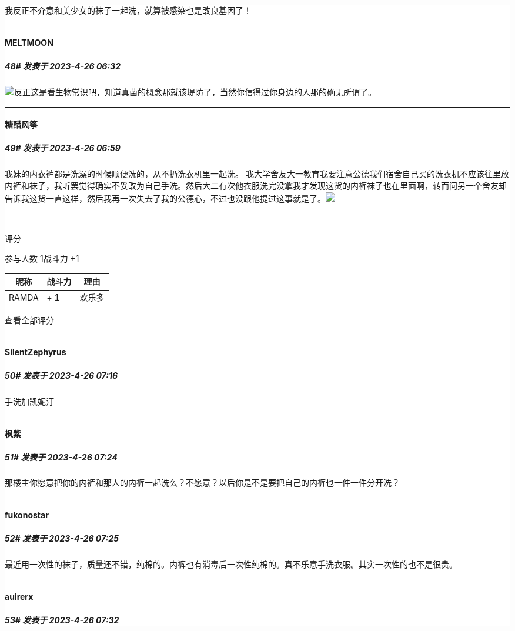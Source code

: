 我反正不介意和美少女的袜子一起洗，就算被感染也是改良基因了！

*****

####  MELTMOON  
##### 48#       发表于 2023-4-26 06:32

<img src="https://static.saraba1st.com/image/smiley/face2017/067.png" referrerpolicy="no-referrer">反正这是看生物常识吧，知道真菌的概念那就该堤防了，当然你信得过你身边的人那的确无所谓了。

*****

####  糖醋风筝  
##### 49#       发表于 2023-4-26 06:59

我妹的内衣裤都是洗澡的时候顺便洗的，从不扔洗衣机里一起洗。
我大学舍友大一教育我要注意公德我们宿舍自己买的洗衣机不应该往里放内裤和袜子，我听罢觉得确实不妥改为自己手洗。然后大二有次他衣服洗完没拿我才发现这货的内裤袜子也在里面啊，转而问另一个舍友却告诉我这货一直这样，然后我再一次失去了我的公德心，不过也没跟他提过这事就是了。<img src="https://static.saraba1st.com/image/smiley/face2017/037.png" referrerpolicy="no-referrer">

﹍﹍﹍

评分

 参与人数 1战斗力 +1

|昵称|战斗力|理由|
|----|---|---|
| RAMDA| + 1|欢乐多|

查看全部评分

*****

####  SilentZephyrus  
##### 50#       发表于 2023-4-26 07:16

手洗加凯妮汀

*****

####  枫紫  
##### 51#       发表于 2023-4-26 07:24

那楼主你愿意把你的内裤和那人的内裤一起洗么？不愿意？以后你是不是要把自己的内裤也一件一件分开洗？

*****

####  fukonostar  
##### 52#       发表于 2023-4-26 07:25

最近用一次性的袜子，质量还不错，纯棉的。内裤也有消毒后一次性纯棉的。真不乐意手洗衣服。其实一次性的也不是很贵。

*****

####  auirerx  
##### 53#       发表于 2023-4-26 07:32
